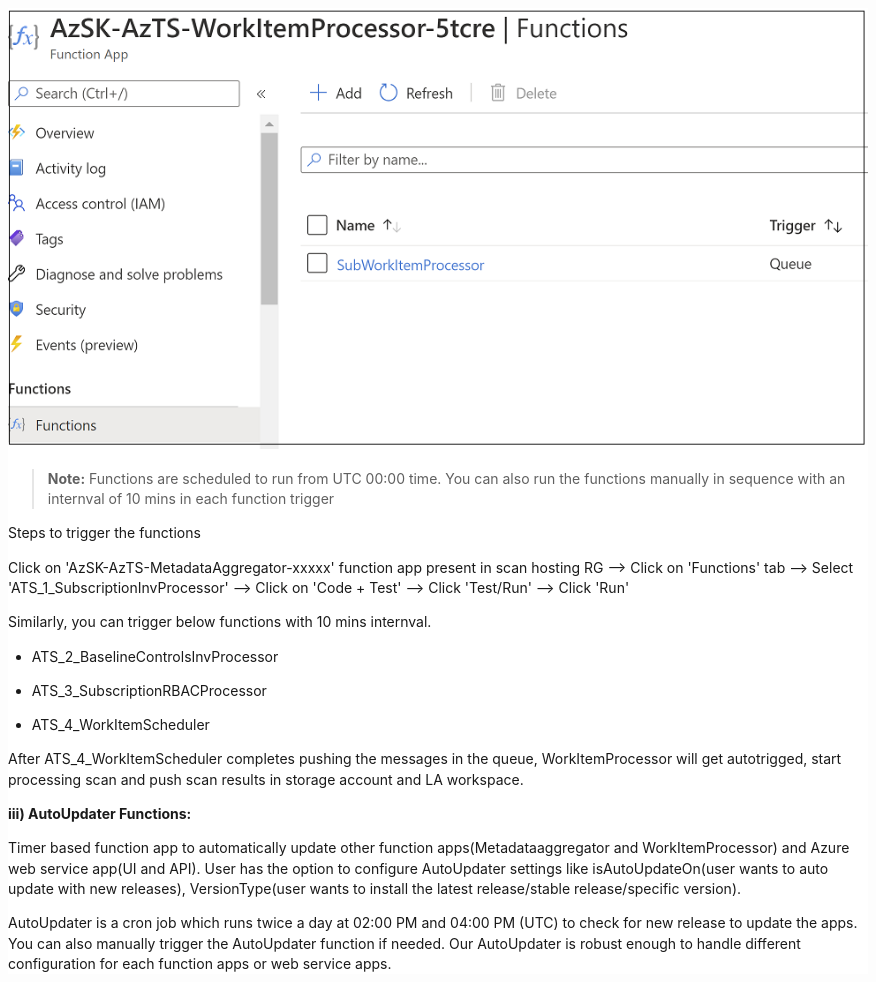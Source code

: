 ![SchedulerWebjobs](../Images/12_TSS_Scheduler_Webjobs.png)


> **Note:** Functions are scheduled to run from UTC 00:00 time. You can also run the functions manually in sequence with an internval of 10 mins in each function trigger

Steps to trigger the functions

Click on 'AzSK-AzTS-MetadataAggregator-xxxxx' function app present in scan hosting RG --> Click on 'Functions' tab --> Select 'ATS_1_SubscriptionInvProcessor' --> Click on 'Code + Test' --> Click 'Test/Run' --> Click 'Run'

Similarly, you can trigger below functions with 10 mins internval.

 * ATS_2_BaselineControlsInvProcessor

 * ATS_3_SubscriptionRBACProcessor 
 
 * ATS_4_WorkItemScheduler 

After ATS_4_WorkItemScheduler completes pushing the messages in the queue, WorkItemProcessor will get autotrigged, start processing scan and push scan results in storage account and LA workspace. 

 **iii) AutoUpdater Functions:** 
 
 Timer based function app to automatically update other function apps(Metadataaggregator and WorkItemProcessor) and Azure web service app(UI and API). User has the option to configure AutoUpdater settings like isAutoUpdateOn(user wants to auto update with new releases), VersionType(user wants to install the latest release/stable release/specific version).
 
 AutoUpdater is a cron job which runs twice a day at 02:00 PM and 04:00 PM (UTC) to check for new release to update the apps. You can also manually trigger the AutoUpdater function if needed.
 Our AutoUpdater is robust enough to handle different configuration for each function apps or web service apps.
